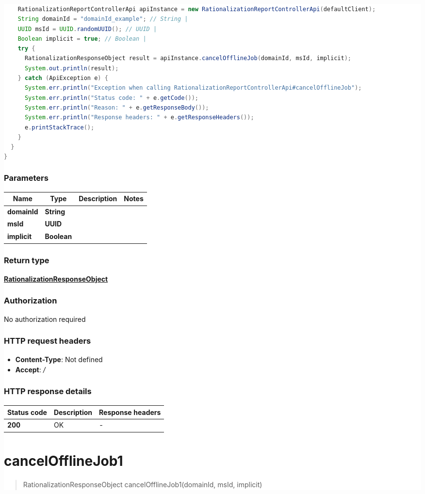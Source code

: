 ```java
    RationalizationReportControllerApi apiInstance = new RationalizationReportControllerApi(defaultClient);
    String domainId = "domainId_example"; // String | 
    UUID msId = UUID.randomUUID(); // UUID | 
    Boolean implicit = true; // Boolean | 
    try {
      RationalizationResponseObject result = apiInstance.cancelOfflineJob(domainId, msId, implicit);
      System.out.println(result);
    } catch (ApiException e) {
      System.err.println("Exception when calling RationalizationReportControllerApi#cancelOfflineJob");
      System.err.println("Status code: " + e.getCode());
      System.err.println("Reason: " + e.getResponseBody());
      System.err.println("Response headers: " + e.getResponseHeaders());
      e.printStackTrace();
    }
  }
}
```

### Parameters

| Name | Type | Description  | Notes |
|------------- | ------------- | ------------- | -------------|
| **domainId** | **String**|  | |
| **msId** | **UUID**|  | |
| **implicit** | **Boolean**|  | |

### Return type

[**RationalizationResponseObject**](RationalizationResponseObject.md)

### Authorization

No authorization required

### HTTP request headers

 - **Content-Type**: Not defined
 - **Accept**: */*

### HTTP response details
| Status code | Description | Response headers |
|-------------|-------------|------------------|
| **200** | OK |  -  |

<a id="cancelOfflineJob1"></a>
# **cancelOfflineJob1**
> RationalizationResponseObject cancelOfflineJob1(domainId, msId, implicit)

